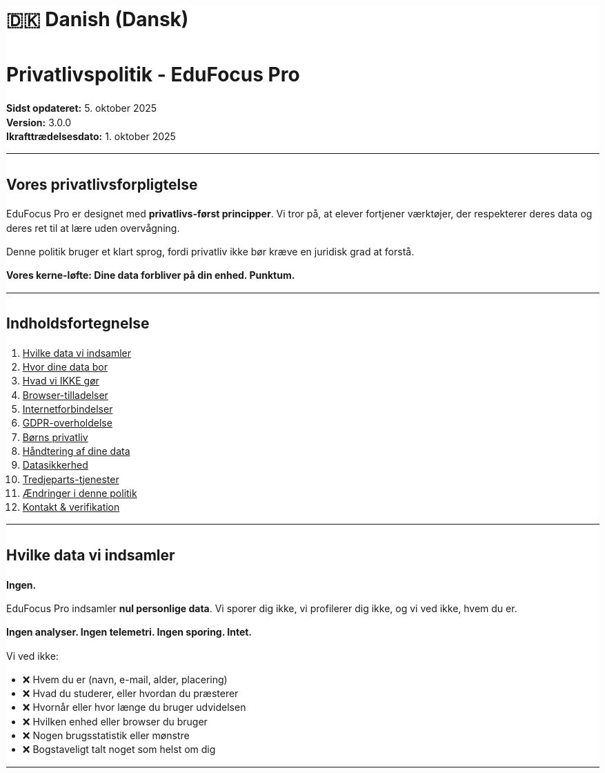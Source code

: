 # 🇩🇰 Danish (Dansk)

# Privatlivspolitik - EduFocus Pro

**Sidst opdateret:** 5. oktober 2025  
**Version:** 3.0.0  
**Ikrafttrædelsesdato:** 1. oktober 2025

---

## Vores privatlivsforpligtelse

EduFocus Pro er designet med **privatlivs-først principper**. Vi tror på, at elever fortjener værktøjer, der respekterer deres data og deres ret til at lære uden overvågning.

Denne politik bruger et klart sprog, fordi privatliv ikke bør kræve en juridisk grad at forstå.

**Vores kerne-løfte: Dine data forbliver på din enhed. Punktum.**

---

## Indholdsfortegnelse

1. [Hvilke data vi indsamler](#hvilke-data-vi-indsamler)
2. [Hvor dine data bor](#hvor-dine-data-bor)
3. [Hvad vi IKKE gør](#hvad-vi-ikke-gør)
4. [Browser-tilladelser](#browser-tilladelser)
5. [Internetforbindelser](#internetforbindelser)
6. [GDPR-overholdelse](#gdpr-overholdelse-europaeiske-union)
7. [Børns privatliv](#boerns-privatliv-coppa--gdpr-k)
8. [Håndtering af dine data](#haandtering-af-dine-data)
9. [Datasikkerhed](#datasikkerhed)
10. [Tredjeparts-tjenester](#tredjeparts-tjenester)
11. [Ændringer i denne politik](#aendringer-i-denne-politik)
12. [Kontakt & verifikation](#kontakt--verifikation)

---

## Hvilke data vi indsamler

**Ingen.**

EduFocus Pro indsamler **nul personlige data**. Vi sporer dig ikke, vi profilerer dig ikke, og vi ved ikke, hvem du er.

**Ingen analyser. Ingen telemetri. Ingen sporing. Intet.**

Vi ved ikke:
- ❌ Hvem du er (navn, e-mail, alder, placering)
- ❌ Hvad du studerer, eller hvordan du præsterer
- ❌ Hvornår eller hvor længe du bruger udvidelsen
- ❌ Hvilken enhed eller browser du bruger
- ❌ Nogen brugsstatistik eller mønstre
- ❌ Bogstaveligt talt noget som helst om dig

---